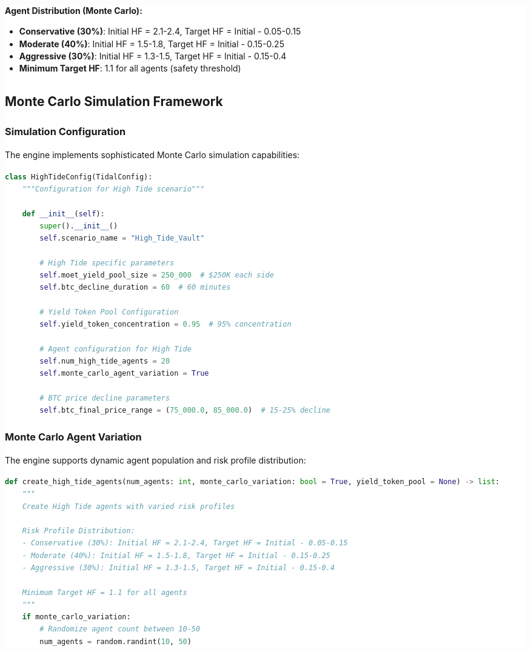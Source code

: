 **Agent Distribution (Monte Carlo):**
- **Conservative (30%)**: Initial HF = 2.1-2.4, Target HF = Initial - 0.05-0.15
- **Moderate (40%)**: Initial HF = 1.5-1.8, Target HF = Initial - 0.15-0.25  
- **Aggressive (30%)**: Initial HF = 1.3-1.5, Target HF = Initial - 0.15-0.4
- **Minimum Target HF**: 1.1 for all agents (safety threshold)

## Monte Carlo Simulation Framework

### Simulation Configuration

The engine implements sophisticated Monte Carlo simulation capabilities:

```python
class HighTideConfig(TidalConfig):
    """Configuration for High Tide scenario"""
    
    def __init__(self):
        super().__init__()
        self.scenario_name = "High_Tide_Vault"
        
        # High Tide specific parameters
        self.moet_yield_pool_size = 250_000  # $250K each side
        self.btc_decline_duration = 60  # 60 minutes
        
        # Yield Token Pool Configuration
        self.yield_token_concentration = 0.95  # 95% concentration
        
        # Agent configuration for High Tide
        self.num_high_tide_agents = 20
        self.monte_carlo_agent_variation = True
        
        # BTC price decline parameters
        self.btc_final_price_range = (75_000.0, 85_000.0)  # 15-25% decline
```

### Monte Carlo Agent Variation

The engine supports dynamic agent population and risk profile distribution:

```python
def create_high_tide_agents(num_agents: int, monte_carlo_variation: bool = True, yield_token_pool = None) -> list:
    """
    Create High Tide agents with varied risk profiles
    
    Risk Profile Distribution:
    - Conservative (30%): Initial HF = 2.1-2.4, Target HF = Initial - 0.05-0.15
    - Moderate (40%): Initial HF = 1.5-1.8, Target HF = Initial - 0.15-0.25
    - Aggressive (30%): Initial HF = 1.3-1.5, Target HF = Initial - 0.15-0.4
    
    Minimum Target HF = 1.1 for all agents
    """
    if monte_carlo_variation:
        # Randomize agent count between 10-50
        num_agents = random.randint(10, 50)
```
